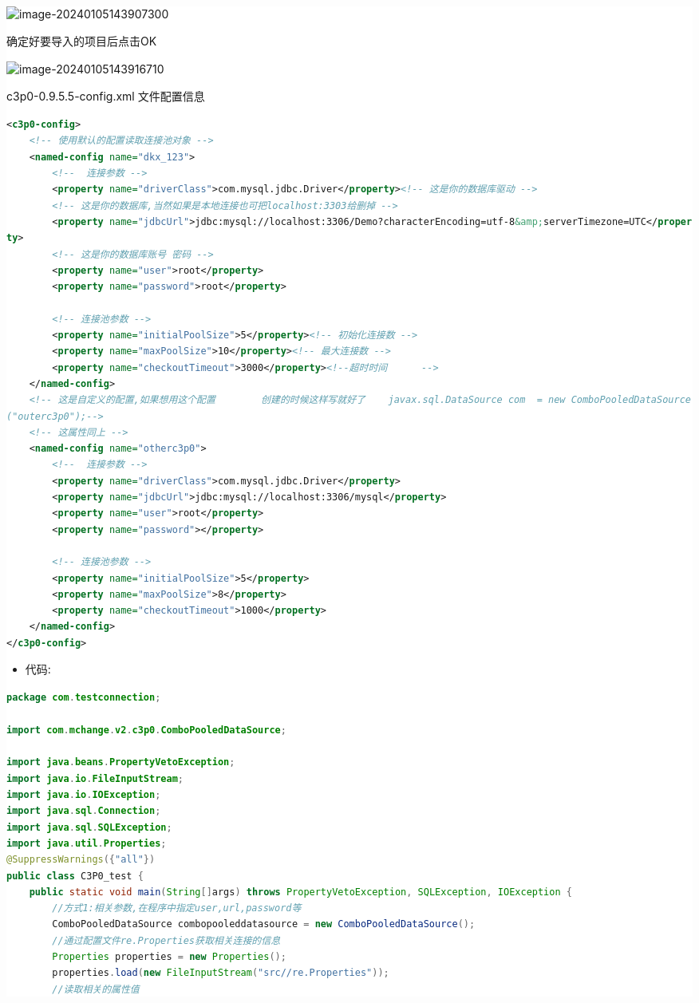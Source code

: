 ![image-20240105143907300](https://raw.githubusercontent.com/PigPigLetsGo/imeages/master/202401051441766.png)

确定好要导入的项目后点击OK

![image-20240105143916710](https://raw.githubusercontent.com/PigPigLetsGo/imeages/master/202401051441143.png)

c3p0-0.9.5.5-config.xml 文件配置信息

```xml
<c3p0-config>
    <!-- 使用默认的配置读取连接池对象 -->
    <named-config name="dkx_123">
        <!--  连接参数 -->
        <property name="driverClass">com.mysql.jdbc.Driver</property><!-- 这是你的数据库驱动 -->
        <!-- 这是你的数据库,当然如果是本地连接也可把localhost:3303给删掉 -->
        <property name="jdbcUrl">jdbc:mysql://localhost:3306/Demo?characterEncoding=utf-8&amp;serverTimezone=UTC</property>
        <!-- 这是你的数据库账号 密码 -->
        <property name="user">root</property>
        <property name="password">root</property>

        <!-- 连接池参数 -->
        <property name="initialPoolSize">5</property><!-- 初始化连接数 -->
        <property name="maxPoolSize">10</property><!-- 最大连接数 -->
        <property name="checkoutTimeout">3000</property><!--超时时间      -->
    </named-config>
    <!-- 这是自定义的配置,如果想用这个配置        创建的时候这样写就好了    javax.sql.DataSource com  = new ComboPooledDataSource("outerc3p0");-->
    <!-- 这属性同上 -->
    <named-config name="otherc3p0">
        <!--  连接参数 -->
        <property name="driverClass">com.mysql.jdbc.Driver</property>
        <property name="jdbcUrl">jdbc:mysql://localhost:3306/mysql</property>
        <property name="user">root</property>
        <property name="password"></property>

        <!-- 连接池参数 -->
        <property name="initialPoolSize">5</property>
        <property name="maxPoolSize">8</property>
        <property name="checkoutTimeout">1000</property>
    </named-config>
</c3p0-config>
```

-  代码:

```java
package com.testconnection;

import com.mchange.v2.c3p0.ComboPooledDataSource;

import java.beans.PropertyVetoException;
import java.io.FileInputStream;
import java.io.IOException;
import java.sql.Connection;
import java.sql.SQLException;
import java.util.Properties;
@SuppressWarnings({"all"})
public class C3P0_test {
    public static void main(String[]args) throws PropertyVetoException, SQLException, IOException {
        //方式1:相关参数,在程序中指定user,url,password等
        ComboPooledDataSource combopooleddatasource = new ComboPooledDataSource();
        //通过配置文件re.Properties获取相关连接的信息
        Properties properties = new Properties();
        properties.load(new FileInputStream("src//re.Properties"));
        //读取相关的属性值
```